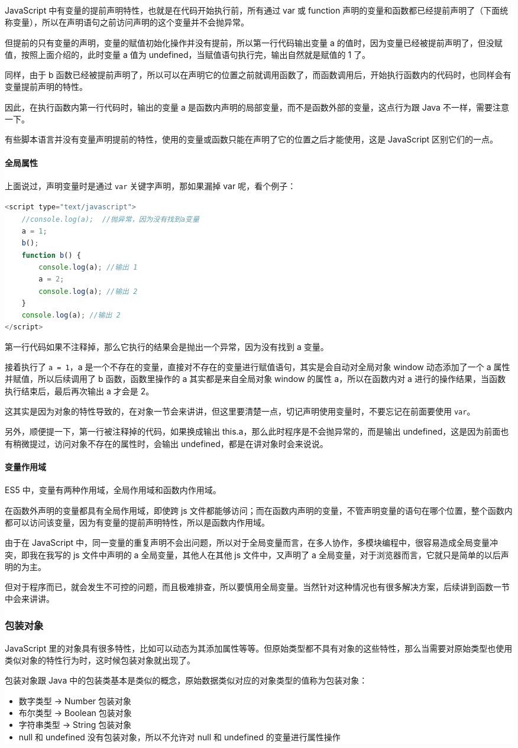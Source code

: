 JavaScript 中有变量的提前声明特性，也就是在代码开始执行前，所有通过 var 或 function 声明的变量和函数都已经提前声明了（下面统称变量），所以在声明语句之前访问声明的这个变量并不会抛异常。

但提前的只有变量的声明，变量的赋值初始化操作并没有提前，所以第一行代码输出变量 a 的值时，因为变量已经被提前声明了，但没赋值，按照上面介绍的，此时变量 a 值为 undefined，当赋值语句执行完，输出自然就是赋值的 1 了。

同样，由于 b 函数已经被提前声明了，所以可以在声明它的位置之前就调用函数了，而函数调用后，开始执行函数内的代码时，也同样会有变量提前声明的特性。

因此，在执行函数内第一行代码时，输出的变量 a 是函数内声明的局部变量，而不是函数外部的变量，这点行为跟 Java 不一样，需要注意一下。

有些脚本语言并没有变量声明提前的特性，使用的变量或函数只能在声明了它的位置之后才能使用，这是 JavaScript 区别它们的一点。

#### 全局属性

上面说过，声明变量时是通过 `var` 关键字声明，那如果漏掉 var 呢，看个例子：

```javascript
<script type="text/javascript">
    //console.log(a);  //抛异常，因为没有找到a变量
    a = 1;
    b();
    function b() {
        console.log(a); //输出 1
        a = 2;
        console.log(a); //输出 2
    }
    console.log(a); //输出 2
</script>
```

第一行代码如果不注释掉，那么它执行的结果会是抛出一个异常，因为没有找到 a 变量。

接着执行了 `a = 1`，a 是一个不存在的变量，直接对不存在的变量进行赋值语句，其实是会自动对全局对象 window 动态添加了一个 a 属性并赋值，所以后续调用了 b 函数，函数里操作的 a 其实都是来自全局对象 window 的属性 a，所以在函数内对 a 进行的操作结果，当函数执行结束后，最后再次输出 a 才会是 2。

这其实是因为对象的特性导致的，在对象一节会来讲讲，但这里要清楚一点，切记声明使用变量时，不要忘记在前面要使用 `var`。

另外，顺便提一下，第一行被注释掉的代码，如果换成输出 this.a，那么此时程序是不会抛异常的，而是输出 undefined，这是因为前面也有稍微提过，访问对象不存在的属性时，会输出 undefined，都是在讲对象时会来说说。

#### 变量作用域

ES5 中，变量有两种作用域，全局作用域和函数内作用域。

在函数外声明的变量都具有全局作用域，即使跨 js 文件都能够访问；而在函数内声明的变量，不管声明变量的语句在哪个位置，整个函数内都可以访问该变量，因为有变量的提前声明特性，所以是函数内作用域。

由于在 JavaScript 中，同一变量的重复声明不会出问题，所以对于全局变量而言，在多人协作，多模块编程中，很容易造成全局变量冲突，即我在我写的 js 文件中声明的 a 全局变量，其他人在其他 js 文件中，又声明了 a 全局变量，对于浏览器而言，它就只是简单的以后声明的为主。

但对于程序而已，就会发生不可控的问题，而且极难排查，所以要慎用全局变量。当然针对这种情况也有很多解决方案，后续讲到函数一节中会来讲讲。

### 包装对象

JavaScript 里的对象具有很多特性，比如可以动态为其添加属性等等。但原始类型都不具有对象的这些特性，那么当需要对原始类型也使用类似对象的特性行为时，这时候包装对象就出现了。

包装对象跟 Java 中的包装类基本是类似的概念，原始数据类似对应的对象类型的值称为包装对象：

- 数字类型 -> Number 包装对象
- 布尔类型 -> Boolean 包装对象
- 字符串类型 -> String 包装对象
- null 和 undefined 没有包装对象，所以不允许对 null 和 undefined 的变量进行属性操作
